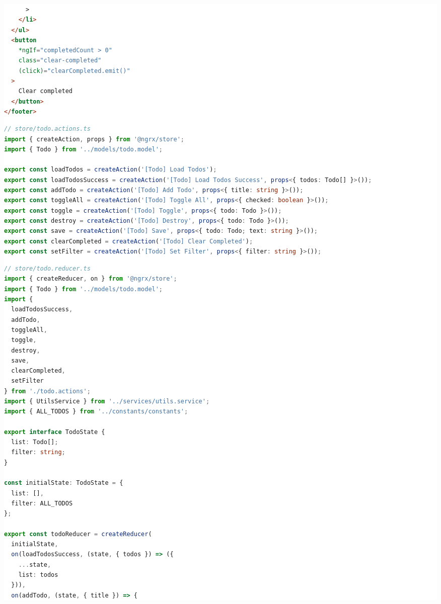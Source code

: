 ```html
      >
    </li>
  </ul>
  <button
    *ngIf="completedCount > 0"
    class="clear-completed"
    (click)="clearCompleted.emit()"
  >
    Clear completed
  </button>
</footer>
```

```ts
// store/todo.actions.ts
import { createAction, props } from '@ngrx/store';
import { Todo } from '../models/todo.model';

export const loadTodos = createAction('[Todo] Load Todos');
export const loadTodosSuccess = createAction('[Todo] Load Todos Success', props<{ todos: Todo[] }>());
export const addTodo = createAction('[Todo] Add Todo', props<{ title: string }>());
export const toggleAll = createAction('[Todo] Toggle All', props<{ checked: boolean }>());
export const toggle = createAction('[Todo] Toggle', props<{ todo: Todo }>());
export const destroy = createAction('[Todo] Destroy', props<{ todo: Todo }>());
export const save = createAction('[Todo] Save', props<{ todo: Todo; text: string }>());
export const clearCompleted = createAction('[Todo] Clear Completed');
export const setFilter = createAction('[Todo] Set Filter', props<{ filter: string }>());
```

```ts
// store/todo.reducer.ts
import { createReducer, on } from '@ngrx/store';
import { Todo } from '../models/todo.model';
import {
  loadTodosSuccess,
  addTodo,
  toggleAll,
  toggle,
  destroy,
  save,
  clearCompleted,
  setFilter
} from './todo.actions';
import { UtilsService } from '../services/utils.service';
import { ALL_TODOS } from '../constants/constants';

export interface TodoState {
  list: Todo[];
  filter: string;
}

const initialState: TodoState = {
  list: [],
  filter: ALL_TODOS
};

export const todoReducer = createReducer(
  initialState,
  on(loadTodosSuccess, (state, { todos }) => ({
    ...state,
    list: todos
  })),
  on(addTodo, (state, { title }) => {
```